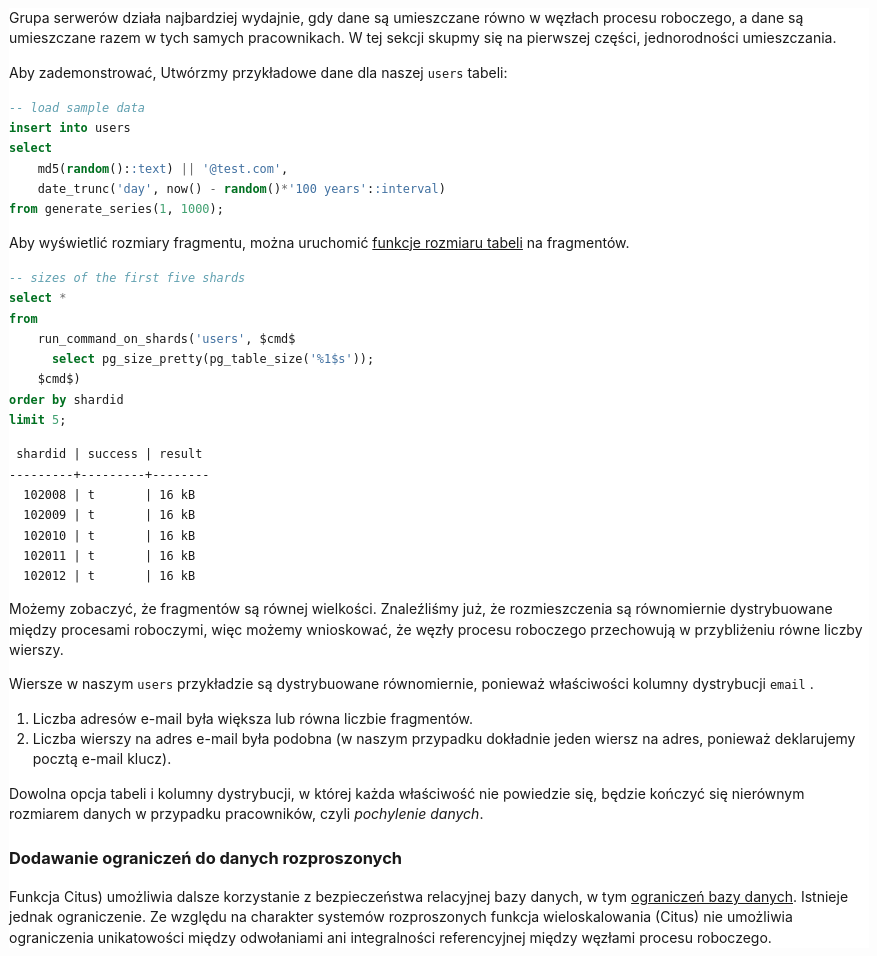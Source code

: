 Grupa serwerów działa najbardziej wydajnie, gdy dane są umieszczane równo w węzłach procesu roboczego, a dane są umieszczane razem w tych samych pracownikach. W tej sekcji skupmy się na pierwszej części, jednorodności umieszczania.

Aby zademonstrować, Utwórzmy przykładowe dane dla naszej `users` tabeli:

```sql
-- load sample data
insert into users
select
    md5(random()::text) || '@test.com',
    date_trunc('day', now() - random()*'100 years'::interval)
from generate_series(1, 1000);
```

Aby wyświetlić rozmiary fragmentu, można uruchomić [funkcje rozmiaru tabeli](https://www.postgresql.org/docs/current/functions-admin.html#FUNCTIONS-ADMIN-DBSIZE) na fragmentów.

```sql
-- sizes of the first five shards
select *
from
    run_command_on_shards('users', $cmd$
      select pg_size_pretty(pg_table_size('%1$s'));
    $cmd$)
order by shardid
limit 5;
```
```
 shardid | success | result
---------+---------+--------
  102008 | t       | 16 kB
  102009 | t       | 16 kB
  102010 | t       | 16 kB
  102011 | t       | 16 kB
  102012 | t       | 16 kB
```

Możemy zobaczyć, że fragmentów są równej wielkości. Znaleźliśmy już, że rozmieszczenia są równomiernie dystrybuowane między procesami roboczymi, więc możemy wnioskować, że węzły procesu roboczego przechowują w przybliżeniu równe liczby wierszy.

Wiersze w naszym `users` przykładzie są dystrybuowane równomiernie, ponieważ właściwości kolumny dystrybucji `email` .

1. Liczba adresów e-mail była większa lub równa liczbie fragmentów.
2. Liczba wierszy na adres e-mail była podobna (w naszym przypadku dokładnie jeden wiersz na adres, ponieważ deklarujemy pocztą e-mail klucz).

Dowolna opcja tabeli i kolumny dystrybucji, w której każda właściwość nie powiedzie się, będzie kończyć się nierównym rozmiarem danych w przypadku pracowników, czyli *pochylenie danych*.

### <a name="add-constraints-to-distributed-data"></a>Dodawanie ograniczeń do danych rozproszonych

Funkcja Citus) umożliwia dalsze korzystanie z bezpieczeństwa relacyjnej bazy danych, w tym [ograniczeń bazy danych](https://www.postgresql.org/docs/current/ddl-constraints.html).
Istnieje jednak ograniczenie. Ze względu na charakter systemów rozproszonych funkcja wieloskalowania (Citus) nie umożliwia ograniczenia unikatowości między odwołaniami ani integralności referencyjnej między węzłami procesu roboczego.
